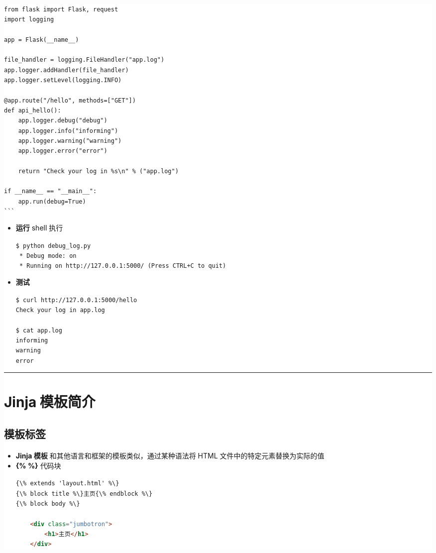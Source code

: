     from flask import Flask, request
    import logging

    app = Flask(__name__)

    file_handler = logging.FileHandler("app.log")
    app.logger.addHandler(file_handler)
    app.logger.setLevel(logging.INFO)

    @app.route("/hello", methods=["GET"])
    def api_hello():
        app.logger.debug("debug")
        app.logger.info("informing")
        app.logger.warning("warning")
        app.logger.error("error")

        return "Check your log in %s\n" % ("app.log")

    if __name__ == "__main__":
        app.run(debug=True)
    ```
  - **运行** shell 执行
    ```shell
    $ python debug_log.py
     * Debug mode: on
     * Running on http://127.0.0.1:5000/ (Press CTRL+C to quit)
    ```
  - **测试**
    ```shell
    $ curl http://127.0.0.1:5000/hello
    Check your log in app.log

    $ cat app.log
    informing
    warning
    error
    ```
***

# Jinja 模板简介
## 模板标签
  - **Jinja 模板** 和其他语言和框架的模板类似，通过某种语法将 HTML 文件中的特定元素替换为实际的值
  - **{\% %\}** 代码块
    ```html
    {\% extends 'layout.html' %\}
    {\% block title %\}主页{\% endblock %\}
    {\% block body %\}

        <div class="jumbotron">
            <h1>主页</h1>
        </div>
